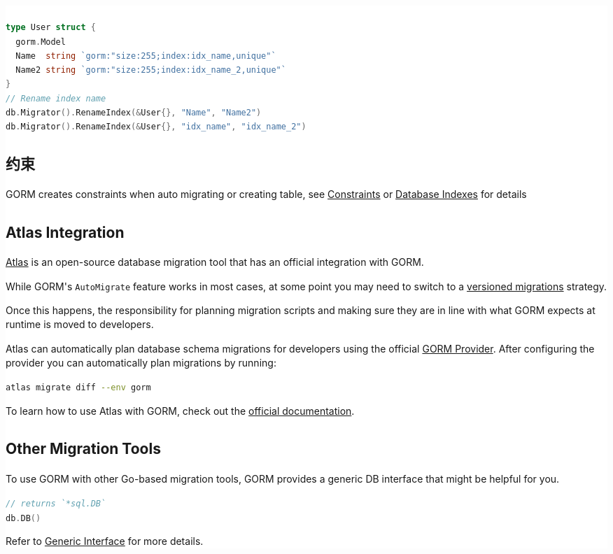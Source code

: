 ```go

type User struct {
  gorm.Model
  Name  string `gorm:"size:255;index:idx_name,unique"`
  Name2 string `gorm:"size:255;index:idx_name_2,unique"`
}
// Rename index name
db.Migrator().RenameIndex(&User{}, "Name", "Name2")
db.Migrator().RenameIndex(&User{}, "idx_name", "idx_name_2")
```

## 约束

GORM creates constraints when auto migrating or creating table, see [Constraints](constraints.html) or [Database Indexes](indexes.html) for details

## Atlas Integration

[Atlas](https://atlasgo.io) is an open-source database migration tool that has an official integration with GORM.

While GORM's `AutoMigrate` feature works in most cases, at some point you may need to switch to a [versioned migrations](https://atlasgo.io/concepts/declarative-vs-versioned#versioned-migrations) strategy.

Once this happens, the responsibility for planning migration scripts and making sure they are in line with what GORM expects at runtime is moved to developers.

Atlas can automatically plan database schema migrations for developers using the official [GORM Provider](https://github.com/ariga/atlas-provider-gorm).  After configuring the provider you can automatically plan migrations by running:
```bash
atlas migrate diff --env gorm
```

To learn how to use Atlas with GORM, check out the [official documentation](https://atlasgo.io/guides/orms/gorm).



## Other Migration Tools

To use GORM with other Go-based migration tools, GORM provides a generic DB interface that might be helpful for you.

```go
// returns `*sql.DB`
db.DB()
```

Refer to [Generic Interface](generic_interface.html) for more details.
